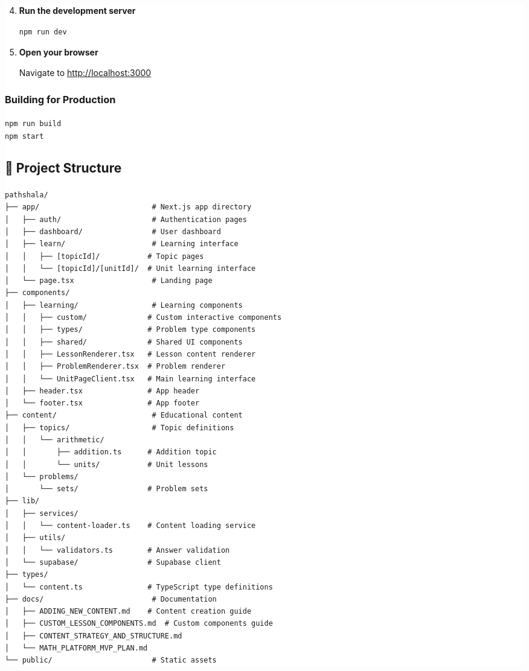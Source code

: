 4. **Run the development server**
   ```bash
   npm run dev
   ```

5. **Open your browser**

   Navigate to [http://localhost:3000](http://localhost:3000)

### Building for Production

```bash
npm run build
npm start
```

## 📁 Project Structure

```
pathshala/
├── app/                          # Next.js app directory
│   ├── auth/                     # Authentication pages
│   ├── dashboard/                # User dashboard
│   ├── learn/                    # Learning interface
│   │   ├── [topicId]/           # Topic pages
│   │   └── [topicId]/[unitId]/  # Unit learning interface
│   └── page.tsx                  # Landing page
├── components/
│   ├── learning/                 # Learning components
│   │   ├── custom/              # Custom interactive components
│   │   ├── types/               # Problem type components
│   │   ├── shared/              # Shared UI components
│   │   ├── LessonRenderer.tsx   # Lesson content renderer
│   │   ├── ProblemRenderer.tsx  # Problem renderer
│   │   └── UnitPageClient.tsx   # Main learning interface
│   ├── header.tsx               # App header
│   └── footer.tsx               # App footer
├── content/                      # Educational content
│   ├── topics/                   # Topic definitions
│   │   └── arithmetic/
│   │       ├── addition.ts      # Addition topic
│   │       └── units/           # Unit lessons
│   └── problems/
│       └── sets/                # Problem sets
├── lib/
│   ├── services/
│   │   └── content-loader.ts    # Content loading service
│   ├── utils/
│   │   └── validators.ts        # Answer validation
│   └── supabase/                # Supabase client
├── types/
│   └── content.ts               # TypeScript type definitions
├── docs/                         # Documentation
│   ├── ADDING_NEW_CONTENT.md    # Content creation guide
│   ├── CUSTOM_LESSON_COMPONENTS.md  # Custom components guide
│   ├── CONTENT_STRATEGY_AND_STRUCTURE.md
│   └── MATH_PLATFORM_MVP_PLAN.md
└── public/                       # Static assets
```
